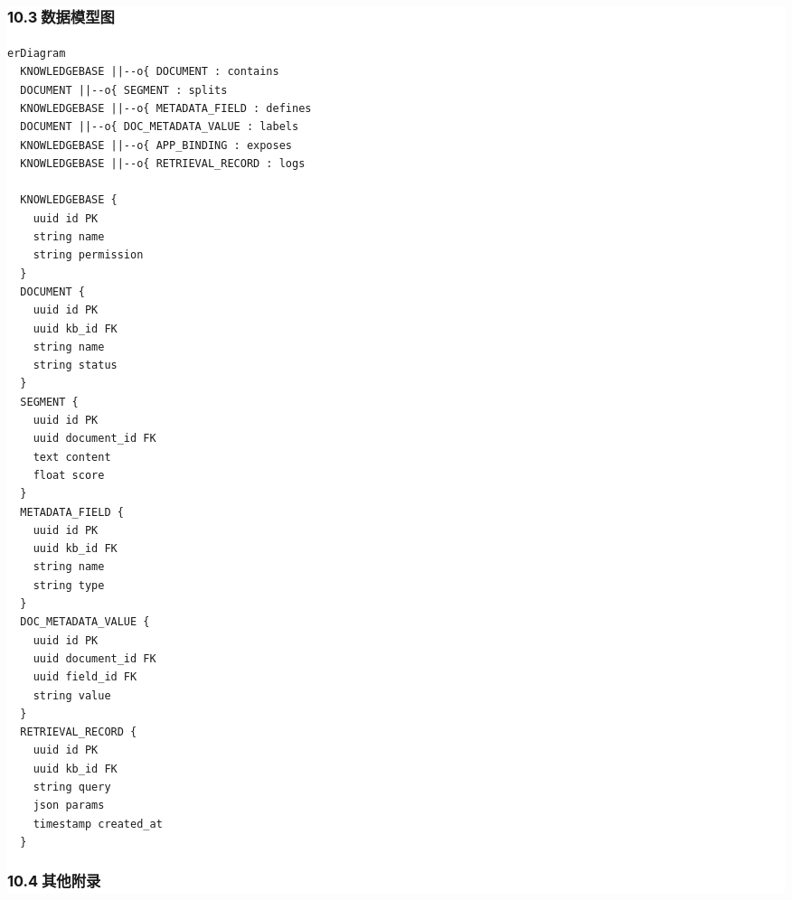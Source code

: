 ### 10.3 数据模型图

```mermaid
erDiagram
  KNOWLEDGEBASE ||--o{ DOCUMENT : contains
  DOCUMENT ||--o{ SEGMENT : splits
  KNOWLEDGEBASE ||--o{ METADATA_FIELD : defines
  DOCUMENT ||--o{ DOC_METADATA_VALUE : labels
  KNOWLEDGEBASE ||--o{ APP_BINDING : exposes
  KNOWLEDGEBASE ||--o{ RETRIEVAL_RECORD : logs

  KNOWLEDGEBASE {
    uuid id PK
    string name
    string permission
  }
  DOCUMENT {
    uuid id PK
    uuid kb_id FK
    string name
    string status
  }
  SEGMENT {
    uuid id PK
    uuid document_id FK
    text content
    float score
  }
  METADATA_FIELD {
    uuid id PK
    uuid kb_id FK
    string name
    string type
  }
  DOC_METADATA_VALUE {
    uuid id PK
    uuid document_id FK
    uuid field_id FK
    string value
  }
  RETRIEVAL_RECORD {
    uuid id PK
    uuid kb_id FK
    string query
    json params
    timestamp created_at
  }
```

### 10.4 其他附录 